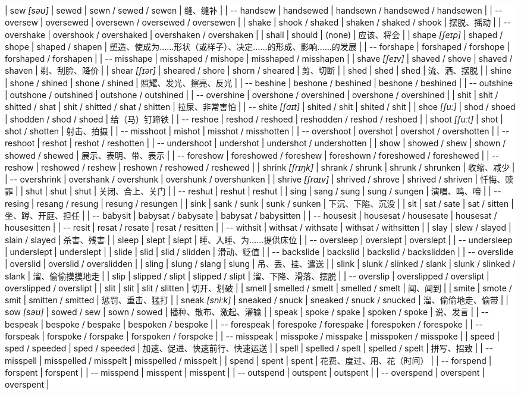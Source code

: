 | sew *[səʊ]* | sewed | sewn / sewed / sewen | 缝、缝补 |
| -- handsew | handsewed | handsewn / handsewed / handsewen |
| -- oversew | oversewed | oversewn / oversewed / oversewen |
| shake | shook / shaked | shaken / shaked / shook | 摆脱、摇动 |
| -- overshake | overshook / overshaked | overshaken / overshaken |
| shall | should | (none) | 应该、将会 |
| shape *[ʃeɪp]* | shaped / shope | shaped / shapen | 塑造、使成为……形状（或样子）、决定……的形成、影响……的发展 |
| -- forshape | forshaped / forshope | forshaped / forshapen |
| -- misshape | misshaped / mishope | misshaped / misshapen |
| shave *[ʃeɪv]* | shaved / shove | shaved / shaven | 剃、刮脸、降价 |
| shear *[ʃɪər]* | sheared / shore | shorn / sheared | 剪、切断 |
| shed | shed | shed | 流、洒、摆脱 |
| shine | shone / shined | shone / shined | 照耀、发光、擦亮、反光 |
| -- beshine | beshone / beshined | beshone / beshined |
| -- outshine | outshone / outshined | outshone / outshined |
| -- overshine | overshone / overshined | overshone / overshined |
| shit | shit / shitted / shat | shit / shitted / shat / shitten | 拉屎、非常害怕 |
| -- shite *[ʃaɪt]* | shited / shit | shited / shit |
| shoe *[ʃuː]* | shod / shoed | shodden / shod / shoed | 给（马）钉蹄铁 |
| -- reshoe | reshod / reshoed | reshodden / reshod / reshoed |
| shoot *[ʃuːt]* | shot | shot / shotten | 射击、拍摄 |
| -- misshoot | mishot | misshot / misshotten |
| -- overshoot | overshot | overshot / overshotten |
| -- reshoot | reshot | reshot / reshotten |
| -- undershoot | undershot | undershot / undershotten |
| show | showed / shew | shown / showed / shewed | 展示、表明、带、表示 |
| -- foreshow | foreshowed / foreshew | foreshown / foreshowed / foreshewed |
| -- reshow | reshowed / reshew | reshown / reshowed / reshewed |
| shrink *[ʃrɪŋk]* | shrank / shrunk | shrunk / shrunken | 收缩、减少 |
| -- overshrink | overshank / overshunk | overshunk / overshunken |
| shrive *[ʃraɪv]* | shrived / shrove | shrived / shriven | 忏悔、赎罪 |
| shut | shut | shut | 关闭、合上、关门 |
| -- reshut | reshut | reshut |
| sing | sang / sung | sung / sungen | 演唱、鸣、啼 |
| -- resing | resang / resung | resung / resungen |
| sink | sank / sunk | sunk / sunken | 下沉、下陷、沉没 |
| sit | sat / sate | sat / sitten | 坐、蹲、开庭、担任 |
| -- babysit | babysat / babysate | babysat / babysitten |
| -- housesit | housesat / housesate | housesat / housesitten |
| -- resit | resat / resate | resat / resitten |
| -- withsit | withsat / withsate | withsat / withsitten |
| slay | slew / slayed | slain / slayed | 杀害、残害 |
| sleep | slept | slept | 睡、入睡、为……提供床位 |
| -- oversleep | overslept | overslept |
| -- undersleep | underslept | underslept |
| slide | slid | slid / slidden | 滑动、贬值 |
| -- backslide | backslid | backslid / backslidden |
| -- overslide | overslid | overslid / overslidden |
| sling | slung / slang | slung | 吊、丢、挂、遣送 |
| slink | slunk / slinked / slank | slunk / slinked / slank | 溜、偷偷摸摸地走 |
| slip | slipped / slipt | slipped / slipt | 溜、下降、滑落、摆脱 |
| -- overslip | overslipped / overslipt | overslipped / overslipt |
| slit | slit | slit / slitten | 切开、划破 |
| smell | smelled / smelt | smelled / smelt | 闻、闻到 |
| smite | smote / smit | smitten / smitted | 惩罚、重击、猛打 |
| sneak *[sniːk]* | sneaked / snuck | sneaked / snuck / snucked | 溜、偷偷地走、偷带 |
| sow *[səʊ]* | sowed / sew | sown / sowed | 播种、散布、激起、灌输 |
| speak | spoke / spake | spoken / spoke | 说、发言 |
| -- bespeak | bespoke / bespake | bespoken / bespoke |
| -- forespeak | forespoke / forespake | forespoken / forespoke |
| -- forspeak | forspoke / forspake | forspoken / forspoke |
| -- misspeak | misspoke / misspake | misspoken / misspoke |
| speed | sped / speeded | sped / speeded | 加速、促进、快速前行、快速运送 |
| spell | spelled / spelt | spelled / spelt | 拼写、招致 |
| -- misspell | misspelled / misspelt | misspelled / misspelt |
| spend | spent | spent | 花费、度过、用、花（时间） |
| -- forspend | forspent | forspent |
| -- misspend | misspent | misspent |
| -- outspend | outspent | outspent |
| -- overspend | overspent | overspent |